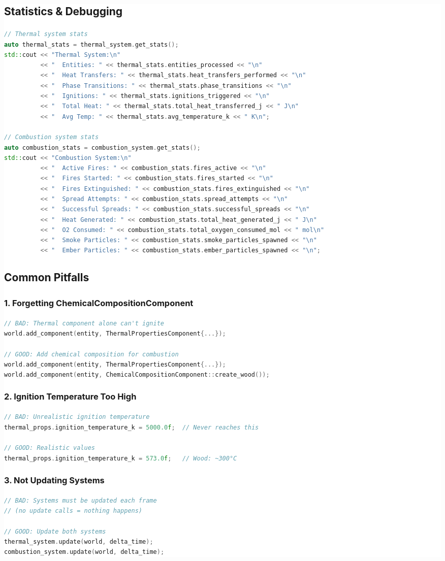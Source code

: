 ## Statistics & Debugging

```cpp
// Thermal system stats
auto thermal_stats = thermal_system.get_stats();
std::cout << "Thermal System:\n"
          << "  Entities: " << thermal_stats.entities_processed << "\n"
          << "  Heat Transfers: " << thermal_stats.heat_transfers_performed << "\n"
          << "  Phase Transitions: " << thermal_stats.phase_transitions << "\n"
          << "  Ignitions: " << thermal_stats.ignitions_triggered << "\n"
          << "  Total Heat: " << thermal_stats.total_heat_transferred_j << " J\n"
          << "  Avg Temp: " << thermal_stats.avg_temperature_k << " K\n";

// Combustion system stats
auto combustion_stats = combustion_system.get_stats();
std::cout << "Combustion System:\n"
          << "  Active Fires: " << combustion_stats.fires_active << "\n"
          << "  Fires Started: " << combustion_stats.fires_started << "\n"
          << "  Fires Extinguished: " << combustion_stats.fires_extinguished << "\n"
          << "  Spread Attempts: " << combustion_stats.spread_attempts << "\n"
          << "  Successful Spreads: " << combustion_stats.successful_spreads << "\n"
          << "  Heat Generated: " << combustion_stats.total_heat_generated_j << " J\n"
          << "  O2 Consumed: " << combustion_stats.total_oxygen_consumed_mol << " mol\n"
          << "  Smoke Particles: " << combustion_stats.smoke_particles_spawned << "\n"
          << "  Ember Particles: " << combustion_stats.ember_particles_spawned << "\n";
```

## Common Pitfalls

### 1. Forgetting ChemicalCompositionComponent
```cpp
// BAD: Thermal component alone can't ignite
world.add_component(entity, ThermalPropertiesComponent{...});

// GOOD: Add chemical composition for combustion
world.add_component(entity, ThermalPropertiesComponent{...});
world.add_component(entity, ChemicalCompositionComponent::create_wood());
```

### 2. Ignition Temperature Too High
```cpp
// BAD: Unrealistic ignition temperature
thermal_props.ignition_temperature_k = 5000.0f;  // Never reaches this

// GOOD: Realistic values
thermal_props.ignition_temperature_k = 573.0f;   // Wood: ~300°C
```

### 3. Not Updating Systems
```cpp
// BAD: Systems must be updated each frame
// (no update calls = nothing happens)

// GOOD: Update both systems
thermal_system.update(world, delta_time);
combustion_system.update(world, delta_time);
```
